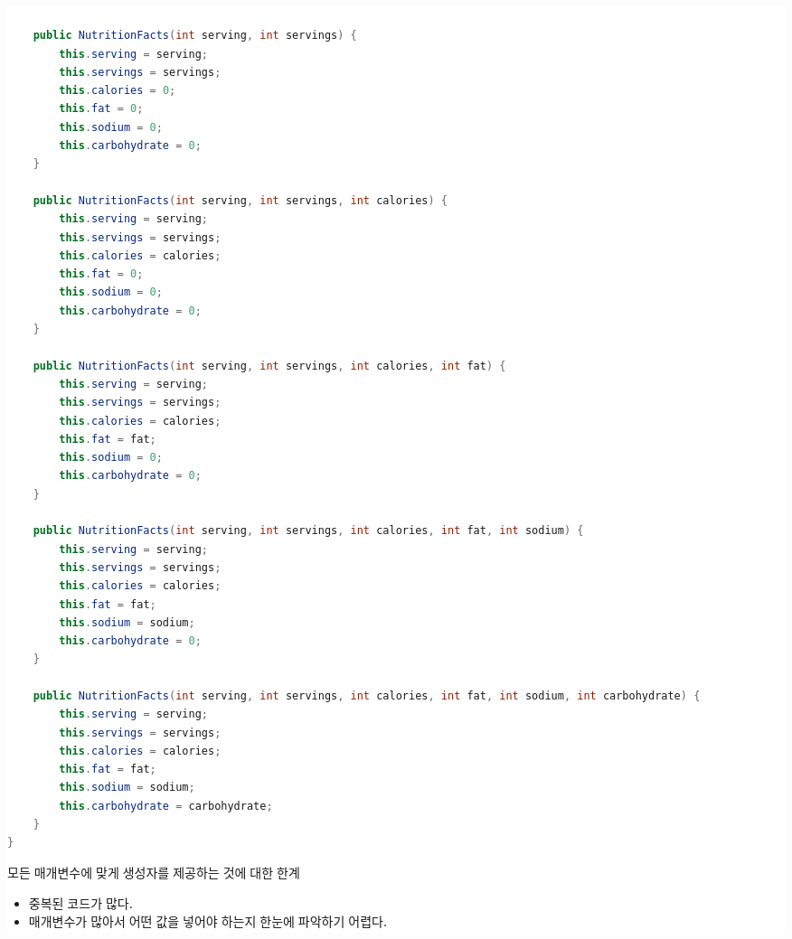 ```java

    public NutritionFacts(int serving, int servings) {
        this.serving = serving;
        this.servings = servings;
        this.calories = 0;
        this.fat = 0;
        this.sodium = 0;
        this.carbohydrate = 0;
    }

    public NutritionFacts(int serving, int servings, int calories) {
        this.serving = serving;
        this.servings = servings;
        this.calories = calories;
        this.fat = 0;
        this.sodium = 0;
        this.carbohydrate = 0;
    }

    public NutritionFacts(int serving, int servings, int calories, int fat) {
        this.serving = serving;
        this.servings = servings;
        this.calories = calories;
        this.fat = fat;
        this.sodium = 0;
        this.carbohydrate = 0;
    }

    public NutritionFacts(int serving, int servings, int calories, int fat, int sodium) {
        this.serving = serving;
        this.servings = servings;
        this.calories = calories;
        this.fat = fat;
        this.sodium = sodium;
        this.carbohydrate = 0;
    }

    public NutritionFacts(int serving, int servings, int calories, int fat, int sodium, int carbohydrate) {
        this.serving = serving;
        this.servings = servings;
        this.calories = calories;
        this.fat = fat;
        this.sodium = sodium;
        this.carbohydrate = carbohydrate;
    }
}
```

모든 매개변수에 맞게 생성자를 제공하는 것에 대한 한계
* 중복된 코드가 많다.
* 매개변수가 많아서 어떤 값을 넣어야 하는지 한눈에 파악하기 어렵다.
